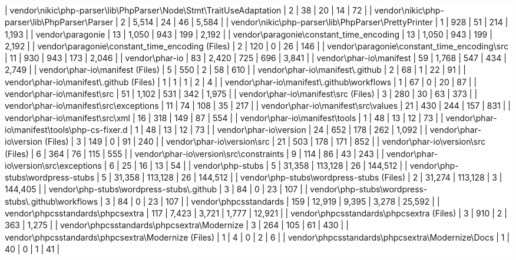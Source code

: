 | vendor\\nikic\\php-parser\\lib\\PhpParser\\Node\\Stmt\\TraitUseAdaptation | 2 | 38 | 20 | 14 | 72 |
| vendor\\nikic\\php-parser\\lib\\PhpParser\\Parser | 2 | 5,514 | 24 | 46 | 5,584 |
| vendor\\nikic\\php-parser\\lib\\PhpParser\\PrettyPrinter | 1 | 928 | 51 | 214 | 1,193 |
| vendor\\paragonie | 13 | 1,050 | 943 | 199 | 2,192 |
| vendor\\paragonie\\constant_time_encoding | 13 | 1,050 | 943 | 199 | 2,192 |
| vendor\\paragonie\\constant_time_encoding (Files) | 2 | 120 | 0 | 26 | 146 |
| vendor\\paragonie\\constant_time_encoding\\src | 11 | 930 | 943 | 173 | 2,046 |
| vendor\\phar-io | 83 | 2,420 | 725 | 696 | 3,841 |
| vendor\\phar-io\\manifest | 59 | 1,768 | 547 | 434 | 2,749 |
| vendor\\phar-io\\manifest (Files) | 5 | 550 | 2 | 58 | 610 |
| vendor\\phar-io\\manifest\\.github | 2 | 68 | 1 | 22 | 91 |
| vendor\\phar-io\\manifest\\.github (Files) | 1 | 1 | 1 | 2 | 4 |
| vendor\\phar-io\\manifest\\.github\\workflows | 1 | 67 | 0 | 20 | 87 |
| vendor\\phar-io\\manifest\\src | 51 | 1,102 | 531 | 342 | 1,975 |
| vendor\\phar-io\\manifest\\src (Files) | 3 | 280 | 30 | 63 | 373 |
| vendor\\phar-io\\manifest\\src\\exceptions | 11 | 74 | 108 | 35 | 217 |
| vendor\\phar-io\\manifest\\src\\values | 21 | 430 | 244 | 157 | 831 |
| vendor\\phar-io\\manifest\\src\\xml | 16 | 318 | 149 | 87 | 554 |
| vendor\\phar-io\\manifest\\tools | 1 | 48 | 13 | 12 | 73 |
| vendor\\phar-io\\manifest\\tools\\php-cs-fixer.d | 1 | 48 | 13 | 12 | 73 |
| vendor\\phar-io\\version | 24 | 652 | 178 | 262 | 1,092 |
| vendor\\phar-io\\version (Files) | 3 | 149 | 0 | 91 | 240 |
| vendor\\phar-io\\version\\src | 21 | 503 | 178 | 171 | 852 |
| vendor\\phar-io\\version\\src (Files) | 6 | 364 | 76 | 115 | 555 |
| vendor\\phar-io\\version\\src\\constraints | 9 | 114 | 86 | 43 | 243 |
| vendor\\phar-io\\version\\src\\exceptions | 6 | 25 | 16 | 13 | 54 |
| vendor\\php-stubs | 5 | 31,358 | 113,128 | 26 | 144,512 |
| vendor\\php-stubs\\wordpress-stubs | 5 | 31,358 | 113,128 | 26 | 144,512 |
| vendor\\php-stubs\\wordpress-stubs (Files) | 2 | 31,274 | 113,128 | 3 | 144,405 |
| vendor\\php-stubs\\wordpress-stubs\\.github | 3 | 84 | 0 | 23 | 107 |
| vendor\\php-stubs\\wordpress-stubs\\.github\\workflows | 3 | 84 | 0 | 23 | 107 |
| vendor\\phpcsstandards | 159 | 12,919 | 9,395 | 3,278 | 25,592 |
| vendor\\phpcsstandards\\phpcsextra | 117 | 7,423 | 3,721 | 1,777 | 12,921 |
| vendor\\phpcsstandards\\phpcsextra (Files) | 3 | 910 | 2 | 363 | 1,275 |
| vendor\\phpcsstandards\\phpcsextra\\Modernize | 3 | 264 | 105 | 61 | 430 |
| vendor\\phpcsstandards\\phpcsextra\\Modernize (Files) | 1 | 4 | 0 | 2 | 6 |
| vendor\\phpcsstandards\\phpcsextra\\Modernize\\Docs | 1 | 40 | 0 | 1 | 41 |